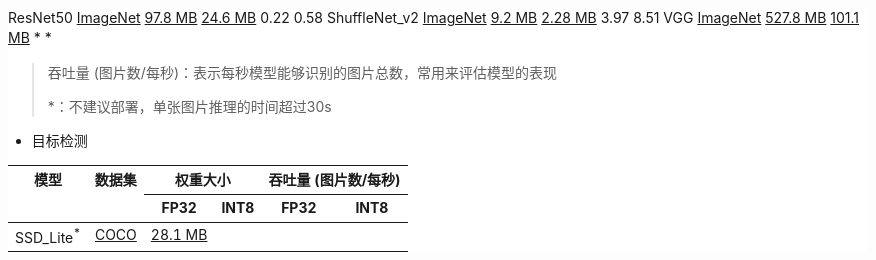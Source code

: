 <tbody align="center">
  <tr>
    <td class="tg-zk71">ResNet50</td>
    <td><a href="http://www.image-net.org/challenges/LSVRC/2012/">ImageNet</a></td>
    <td><a href="https://github.com/onnx/models/blob/main/vision/classification/resnet/model/resnet50-v1-7.onnx">97.8 MB</a></td>
    <td><a href="https://github.com/onnx/models/blob/main/vision/classification/resnet/model/resnet50-v1-12-int8.onnx">24.6 MB</a></td>
    <td>0.22</td>
    <td>0.58</td>
  </tr>
</tbody>
<tbody align="center">
  <tr>
    <td class="tg-zk71">ShuffleNet_v2</td>
    <td><a href="http://www.image-net.org/challenges/LSVRC/2012/">ImageNet</a></td>
    <td><a href="https://github.com/onnx/models/blob/main/vision/classification/shufflenet/model/shufflenet-v2-10.onnx">9.2 MB</a></td>
    <td><a href="https://github.com/onnx/models/blob/main/vision/classification/shufflenet/model/shufflenet-v2-12-int8.onnx">2.28 MB</a></td>
    <td>3.97</td>
    <td>8.51</td>
  </tr>
</tbody>
<tbody align="center">
  <tr>
    <td class="tg-zk71">VGG</td>
    <td><a href="http://www.image-net.org/challenges/LSVRC/2012/">ImageNet</a></td>
    <td><a href="https://github.com/onnx/models/blob/main/vision/classification/vgg/model/vgg16-7.onnx">527.8 MB</a></td>
    <td><a href="https://github.com/onnx/models/blob/main/vision/classification/vgg/model/vgg16-12-int8.onnx">101.1 MB</a></td>
    <td>*</td>
    <td>*</td>
  </tr>
</tbody>
</table>

> 吞吐量 (图片数/每秒)：表示每秒模型能够识别的图片总数，常用来评估模型的表现
>
> *：不建议部署，单张图片推理的时间超过30s

- 目标检测
<table class="docutils align-default">
    <thead>
   <tr>
    <th rowspan="2">模型</th>
    <th rowspan="2">数据集</th>
    <th rowspan="1" colspan="2">权重大小</th>
    <th rowspan="1" colspan="2">吞吐量 (图片数/每秒) </th>
  </tr>
  <tr>
    <th colspan="1">FP32</th>
    <th colspan="1">INT8</th>
    <th colspan="1">FP32</th>
    <th colspan="1">INT8</th>
  </tr>
</thead>
<tbody align="center">
  <tr>
    <td class="tg-zk71">SSD_Lite<sup>*</sup></td>
    <td><a href="https://cocodataset.org/#home">COCO</a></td>
    <td><a href="https://github.com/onnx/models/blob/main/vision/object_detection_segmentation/ssd-mobilenetv1/model/ssd_mobilenet_v1_12.onnx">28.1 MB</a></td>